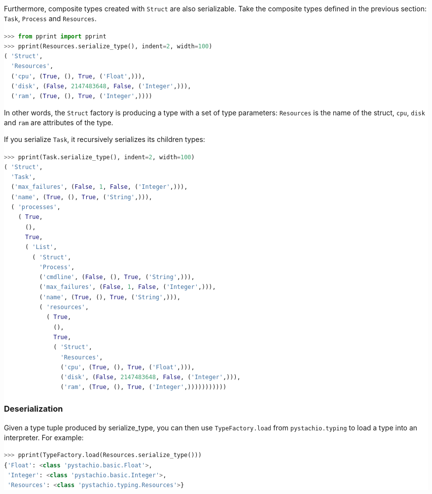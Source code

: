 Furthermore, composite types created with `Struct` are also serializable.
Take the composite types defined in the previous section: `Task`, `Process` and `Resources`.

```python
>>> from pprint import pprint
>>> pprint(Resources.serialize_type(), indent=2, width=100)
( 'Struct',
  'Resources',
  ('cpu', (True, (), True, ('Float',))),
  ('disk', (False, 2147483648, False, ('Integer',))),
  ('ram', (True, (), True, ('Integer',))))
```

In other words, the `Struct` factory is producing a type with a set of type
parameters: `Resources` is the name of the struct, `cpu`, `disk` and `ram`
are attributes of the type.

If you serialize `Task`, it recursively serializes its children types:

```python
>>> pprint(Task.serialize_type(), indent=2, width=100)
( 'Struct',
  'Task',
  ('max_failures', (False, 1, False, ('Integer',))),
  ('name', (True, (), True, ('String',))),
  ( 'processes',
    ( True,
      (),
      True,
      ( 'List',
        ( 'Struct',
          'Process',
          ('cmdline', (False, (), True, ('String',))),
          ('max_failures', (False, 1, False, ('Integer',))),
          ('name', (True, (), True, ('String',))),
          ( 'resources',
            ( True,
              (),
              True,
              ( 'Struct',
                'Resources',
                ('cpu', (True, (), True, ('Float',))),
                ('disk', (False, 2147483648, False, ('Integer',))),
                ('ram', (True, (), True, ('Integer',)))))))))))
```


### Deserialization ###

Given a type tuple produced by serialize_type, you can then use
`TypeFactory.load` from `pystachio.typing` to load a type into an interpreter.  For example:

```python
>>> pprint(TypeFactory.load(Resources.serialize_type()))
{'Float': <class 'pystachio.basic.Float'>,
 'Integer': <class 'pystachio.basic.Integer'>,
 'Resources': <class 'pystachio.typing.Resources'>}
```
